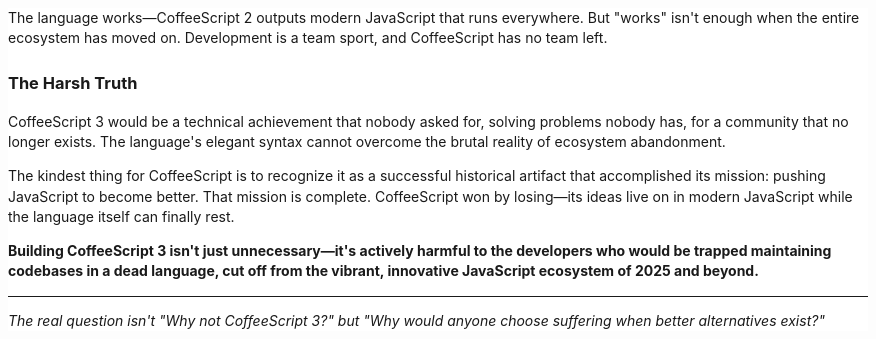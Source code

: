 The language works—CoffeeScript 2 outputs modern JavaScript that runs everywhere. But "works" isn't enough when the entire ecosystem has moved on. Development is a team sport, and CoffeeScript has no team left.

### The Harsh Truth

CoffeeScript 3 would be a technical achievement that nobody asked for, solving problems nobody has, for a community that no longer exists. The language's elegant syntax cannot overcome the brutal reality of ecosystem abandonment.

The kindest thing for CoffeeScript is to recognize it as a successful historical artifact that accomplished its mission: pushing JavaScript to become better. That mission is complete. CoffeeScript won by losing—its ideas live on in modern JavaScript while the language itself can finally rest.

**Building CoffeeScript 3 isn't just unnecessary—it's actively harmful to the developers who would be trapped maintaining codebases in a dead language, cut off from the vibrant, innovative JavaScript ecosystem of 2025 and beyond.**

---

*The real question isn't "Why not CoffeeScript 3?" but "Why would anyone choose suffering when better alternatives exist?"*

